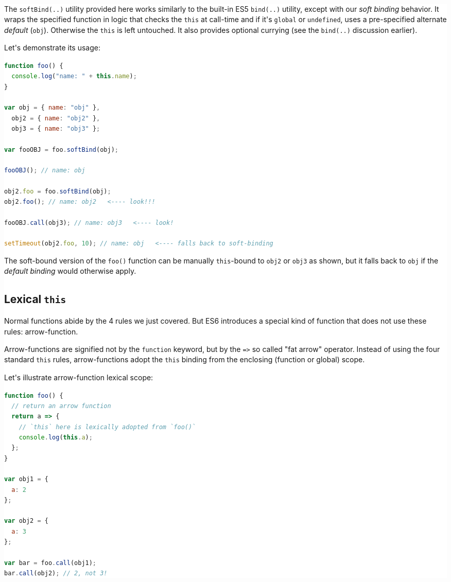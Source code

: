 The `softBind(..)` utility provided here works similarly to the built-in ES5 `bind(..)` utility, except with our _soft binding_ behavior. It wraps the specified function in logic that checks the `this` at call-time and if it's `global` or `undefined`, uses a pre-specified alternate _default_ (`obj`). Otherwise the `this` is left untouched. It also provides optional currying (see the `bind(..)` discussion earlier).

Let's demonstrate its usage:

```js
function foo() {
  console.log("name: " + this.name);
}

var obj = { name: "obj" },
  obj2 = { name: "obj2" },
  obj3 = { name: "obj3" };

var fooOBJ = foo.softBind(obj);

fooOBJ(); // name: obj

obj2.foo = foo.softBind(obj);
obj2.foo(); // name: obj2   <---- look!!!

fooOBJ.call(obj3); // name: obj3   <---- look!

setTimeout(obj2.foo, 10); // name: obj   <---- falls back to soft-binding
```

The soft-bound version of the `foo()` function can be manually `this`-bound to `obj2` or `obj3` as shown, but it falls back to `obj` if the _default binding_ would otherwise apply.

## Lexical `this`

Normal functions abide by the 4 rules we just covered. But ES6 introduces a special kind of function that does not use these rules: arrow-function.

Arrow-functions are signified not by the `function` keyword, but by the `=>` so called "fat arrow" operator. Instead of using the four standard `this` rules, arrow-functions adopt the `this` binding from the enclosing (function or global) scope.

Let's illustrate arrow-function lexical scope:

```js
function foo() {
  // return an arrow function
  return a => {
    // `this` here is lexically adopted from `foo()`
    console.log(this.a);
  };
}

var obj1 = {
  a: 2
};

var obj2 = {
  a: 3
};

var bar = foo.call(obj1);
bar.call(obj2); // 2, not 3!
```
